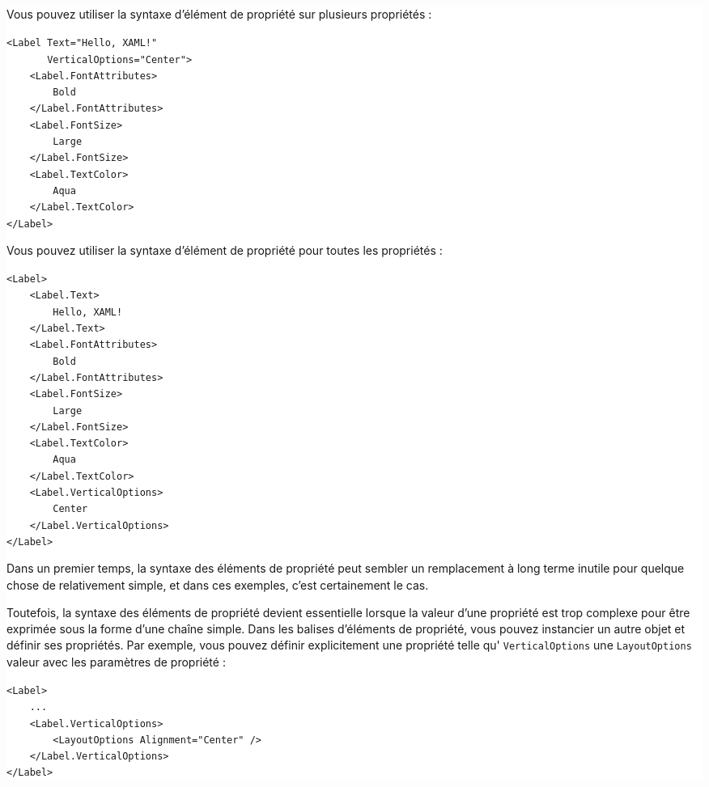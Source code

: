 Vous pouvez utiliser la syntaxe d’élément de propriété sur plusieurs propriétés :

```xaml
<Label Text="Hello, XAML!"
       VerticalOptions="Center">
    <Label.FontAttributes>
        Bold
    </Label.FontAttributes>
    <Label.FontSize>
        Large
    </Label.FontSize>
    <Label.TextColor>
        Aqua
    </Label.TextColor>
</Label>
```

Vous pouvez utiliser la syntaxe d’élément de propriété pour toutes les propriétés :

```xaml
<Label>
    <Label.Text>
        Hello, XAML!
    </Label.Text>
    <Label.FontAttributes>
        Bold
    </Label.FontAttributes>
    <Label.FontSize>
        Large
    </Label.FontSize>
    <Label.TextColor>
        Aqua
    </Label.TextColor>
    <Label.VerticalOptions>
        Center
    </Label.VerticalOptions>
</Label>
```

Dans un premier temps, la syntaxe des éléments de propriété peut sembler un remplacement à long terme inutile pour quelque chose de relativement simple, et dans ces exemples, c’est certainement le cas.

Toutefois, la syntaxe des éléments de propriété devient essentielle lorsque la valeur d’une propriété est trop complexe pour être exprimée sous la forme d’une chaîne simple. Dans les balises d’éléments de propriété, vous pouvez instancier un autre objet et définir ses propriétés. Par exemple, vous pouvez définir explicitement une propriété telle qu' `VerticalOptions` une `LayoutOptions` valeur avec les paramètres de propriété :

```xaml
<Label>
    ...
    <Label.VerticalOptions>
        <LayoutOptions Alignment="Center" />
    </Label.VerticalOptions>
</Label>
```

